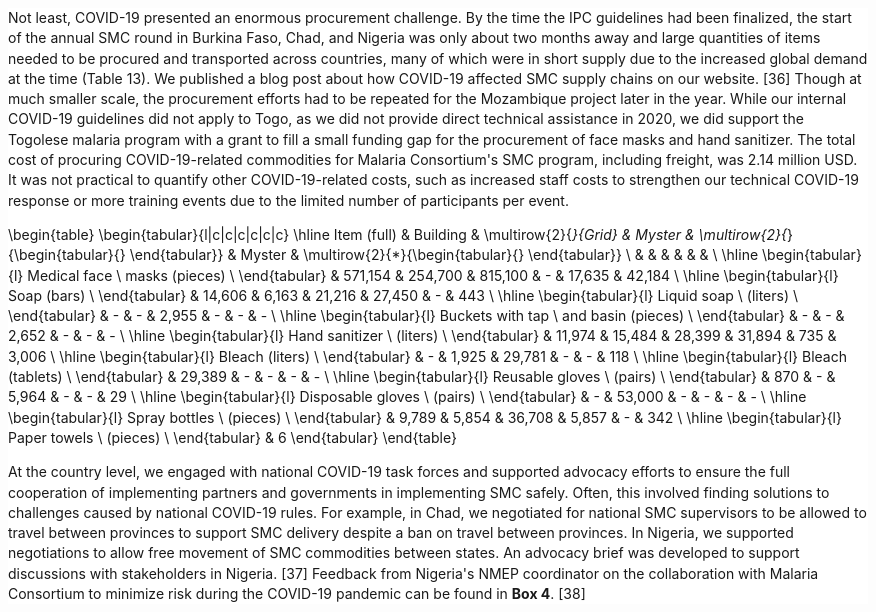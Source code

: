 Not least, COVID-19 presented an enormous procurement challenge. By the time the IPC guidelines had been finalized, the start of the annual SMC round in Burkina Faso, Chad, and Nigeria was only about two months away and large quantities of items needed to be procured and transported across countries, many of which were in short supply due to the increased global demand at the time (Table 13). We published a blog post about how COVID-19 affected SMC supply chains on our website. [36] Though at much smaller scale, the procurement efforts had to be repeated for the Mozambique project later in the year. While our internal COVID-19 guidelines did not apply to Togo, as we did not provide direct technical assistance in 2020, we did support the Togolese malaria program with a grant to fill a small funding gap for the procurement of face masks and hand sanitizer. The total cost of procuring COVID-19-related commodities for Malaria Consortium's SMC program, including freight, was 2.14 million USD. It was not practical to quantify other COVID-19-related costs, such as increased staff costs to strengthen our technical COVID-19 response or more training events due to the limited number of participants per event.

\begin{table}
\begin{tabular}{l|c|c|c|c|c|c}
\hline
Item (full) & Building & \multirow{2}{*}{Grid} & Myster & \multirow{2}{*}{\begin{tabular}{} \end{tabular}} & Myster & \multirow{2}{*}{\begin{tabular}{} \end{tabular}} \\
 &  &  &  &  &  &  \\
\hline
\begin{tabular}{l} Medical face \\ masks (pieces) \\ \end{tabular} & 571,154 & 254,700 & 815,100 & - & 17,635 & 42,184 \\
\hline
\begin{tabular}{l} Soap (bars) \\ \end{tabular} & 14,606 & 6,163 & 21,216 & 27,450 & - & 443 \\
\hline
\begin{tabular}{l} Liquid soap \\ (liters) \\ \end{tabular} & - & - & 2,955 & - & - & - \\
\hline
\begin{tabular}{l} Buckets with tap \\ and basin (pieces) \\ \end{tabular} & - & - & 2,652 & - & - & - \\
\hline
\begin{tabular}{l} Hand sanitizer \\ (liters) \\ \end{tabular} & 11,974 & 15,484 & 28,399 & 31,894 & 735 & 3,006 \\
\hline
\begin{tabular}{l} Bleach (liters) \\ \end{tabular} & - & 1,925 & 29,781 & - & - & 118 \\
\hline
\begin{tabular}{l} Bleach (tablets) \\ \end{tabular} & 29,389 & - & - & - & - \\
\hline
\begin{tabular}{l} Reusable gloves \\ (pairs) \\ \end{tabular} & 870 & - & 5,964 & - & - & 29 \\
\hline
\begin{tabular}{l} Disposable gloves \\ (pairs) \\ \end{tabular} & - & 53,000 & - & - & - & - \\
\hline
\begin{tabular}{l} Spray bottles \\ (pieces) \\ \end{tabular} & 9,789 & 5,854 & 36,708 & 5,857 & - & 342 \\
\hline
\begin{tabular}{l} Paper towels \\ (pieces) \\ \end{tabular} & 6
\end{tabular}
\end{table}

At the country level, we engaged with national COVID-19 task forces and supported advocacy efforts to ensure the full cooperation of implementing partners and governments in implementing SMC safely. Often, this involved finding solutions to challenges caused by national COVID-19 rules. For example, in Chad, we negotiated for national SMC supervisors to be allowed to travel between provinces to support SMC delivery despite a ban on travel between provinces. In Nigeria, we supported negotiations to allow free movement of SMC commodities between states. An advocacy brief was developed to support discussions with stakeholders in Nigeria. [37] Feedback from Nigeria's NMEP coordinator on the collaboration with Malaria Consortium to minimize risk during the COVID-19 pandemic can be found in **Box 4**. [38]
